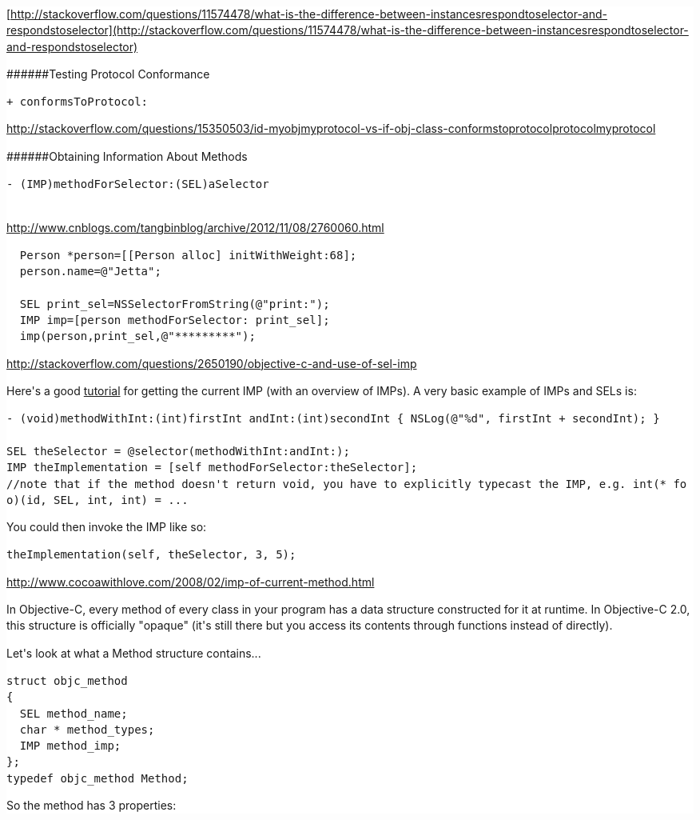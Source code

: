 

[http://stackoverflow.com/questions/11574478/what-is-the-difference-between-instancesrespondtoselector-and-respondstoselector](http://stackoverflow.com/questions/11574478/what-is-the-difference-between-instancesrespondtoselector-and-respondstoselector)


######Testing Protocol Conformance
<pre>
+ conformsToProtocol:
</pre>
http://stackoverflow.com/questions/15350503/id-myobjmyprotocol-vs-if-obj-class-conformstoprotocolprotocolmyprotocol

######Obtaining Information About Methods
<pre>
- (IMP)methodForSelector:(SEL)aSelector
 
</pre> 

http://www.cnblogs.com/tangbinblog/archive/2012/11/08/2760060.html


<pre>
  Person *person=[[Person alloc] initWithWeight:68];
  person.name=@"Jetta";

  SEL print_sel=NSSelectorFromString(@"print:");
  IMP imp=[person methodForSelector: print_sel];
  imp(person,print_sel,@"*********");
</pre>



http://stackoverflow.com/questions/2650190/objective-c-and-use-of-sel-imp

Here's a good [tutorial](http://www.cocoawithlove.com/2008/02/imp-of-current-method.html) for getting the current IMP (with an overview of IMPs). A very basic example of IMPs and SELs is:
<pre>
- (void)methodWithInt:(int)firstInt andInt:(int)secondInt { NSLog(@"%d", firstInt + secondInt); }

SEL theSelector = @selector(methodWithInt:andInt:);
IMP theImplementation = [self methodForSelector:theSelector]; 
//note that if the method doesn't return void, you have to explicitly typecast the IMP, e.g. int(* foo)(id, SEL, int, int) = ...
</pre>
You could then invoke the IMP like so:
<pre>
theImplementation(self, theSelector, 3, 5);
</pre>

http://www.cocoawithlove.com/2008/02/imp-of-current-method.html

In Objective-C, every method of every class in your program has a data structure constructed for it at runtime. In Objective-C 2.0, this structure is officially "opaque" (it's still there but you access its contents through functions instead of directly).

Let's look at what a Method structure contains...
<pre>
struct objc_method
{
  SEL method_name;
  char * method_types;
  IMP method_imp;
};
typedef objc_method Method;
</pre>
So the method has 3 properties:
